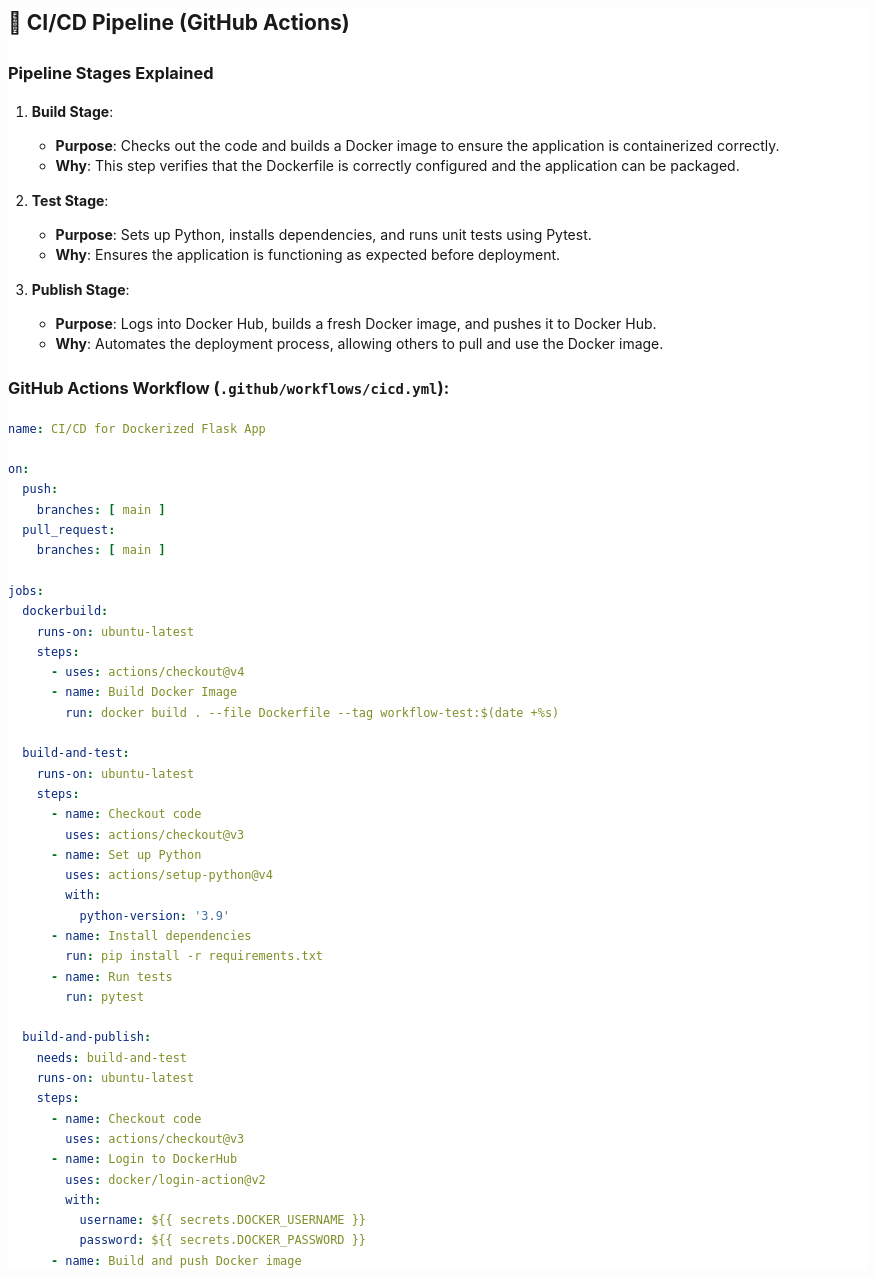 
## 🔄 CI/CD Pipeline (GitHub Actions)

### Pipeline Stages Explained

1. **Build Stage**:
   - **Purpose**: Checks out the code and builds a Docker image to ensure the application is containerized correctly.
   - **Why**: This step verifies that the Dockerfile is correctly configured and the application can be packaged.

2. **Test Stage**:
   - **Purpose**: Sets up Python, installs dependencies, and runs unit tests using Pytest.
   - **Why**: Ensures the application is functioning as expected before deployment.

3. **Publish Stage**:
   - **Purpose**: Logs into Docker Hub, builds a fresh Docker image, and pushes it to Docker Hub.
   - **Why**: Automates the deployment process, allowing others to pull and use the Docker image.

### GitHub Actions Workflow (`.github/workflows/cicd.yml`):

```yaml
name: CI/CD for Dockerized Flask App

on:
  push:
    branches: [ main ]
  pull_request:
    branches: [ main ]

jobs:
  dockerbuild:
    runs-on: ubuntu-latest
    steps:
      - uses: actions/checkout@v4
      - name: Build Docker Image
        run: docker build . --file Dockerfile --tag workflow-test:$(date +%s)

  build-and-test:
    runs-on: ubuntu-latest
    steps:
      - name: Checkout code
        uses: actions/checkout@v3
      - name: Set up Python
        uses: actions/setup-python@v4
        with:
          python-version: '3.9'
      - name: Install dependencies
        run: pip install -r requirements.txt
      - name: Run tests
        run: pytest

  build-and-publish:
    needs: build-and-test
    runs-on: ubuntu-latest
    steps:
      - name: Checkout code
        uses: actions/checkout@v3
      - name: Login to DockerHub
        uses: docker/login-action@v2
        with:
          username: ${{ secrets.DOCKER_USERNAME }}
          password: ${{ secrets.DOCKER_PASSWORD }}
      - name: Build and push Docker image
```